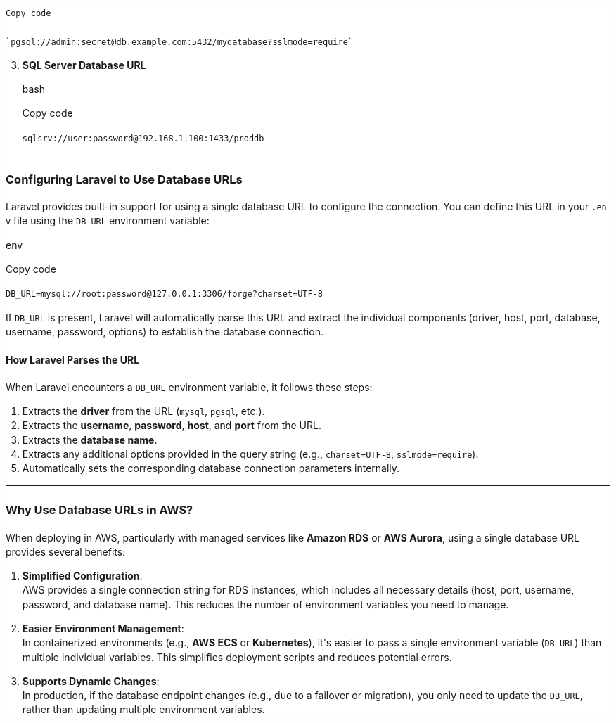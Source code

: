     Copy code

    `pgsql://admin:secret@db.example.com:5432/mydatabase?sslmode=require`

3.  **SQL Server Database URL**

    bash

    Copy code

    `sqlsrv://user:password@192.168.1.100:1433/proddb`

* * * * *

### **Configuring Laravel to Use Database URLs**

Laravel provides built-in support for using a single database URL to configure the connection. You can define this URL in your `.env` file using the `DB_URL` environment variable:

env

Copy code

`DB_URL=mysql://root:password@127.0.0.1:3306/forge?charset=UTF-8`

If `DB_URL` is present, Laravel will automatically parse this URL and extract the individual components (driver, host, port, database, username, password, options) to establish the database connection.

#### **How Laravel Parses the URL**

When Laravel encounters a `DB_URL` environment variable, it follows these steps:

1.  Extracts the **driver** from the URL (`mysql`, `pgsql`, etc.).
2.  Extracts the **username**, **password**, **host**, and **port** from the URL.
3.  Extracts the **database name**.
4.  Extracts any additional options provided in the query string (e.g., `charset=UTF-8`, `sslmode=require`).
5.  Automatically sets the corresponding database connection parameters internally.

* * * * *

### **Why Use Database URLs in AWS?**

When deploying in AWS, particularly with managed services like **Amazon RDS** or **AWS Aurora**, using a single database URL provides several benefits:

1.  **Simplified Configuration**:\
    AWS provides a single connection string for RDS instances, which includes all necessary details (host, port, username, password, and database name). This reduces the number of environment variables you need to manage.

2.  **Easier Environment Management**:\
    In containerized environments (e.g., **AWS ECS** or **Kubernetes**), it's easier to pass a single environment variable (`DB_URL`) than multiple individual variables. This simplifies deployment scripts and reduces potential errors.

3.  **Supports Dynamic Changes**:\
    In production, if the database endpoint changes (e.g., due to a failover or migration), you only need to update the `DB_URL`, rather than updating multiple environment variables.
